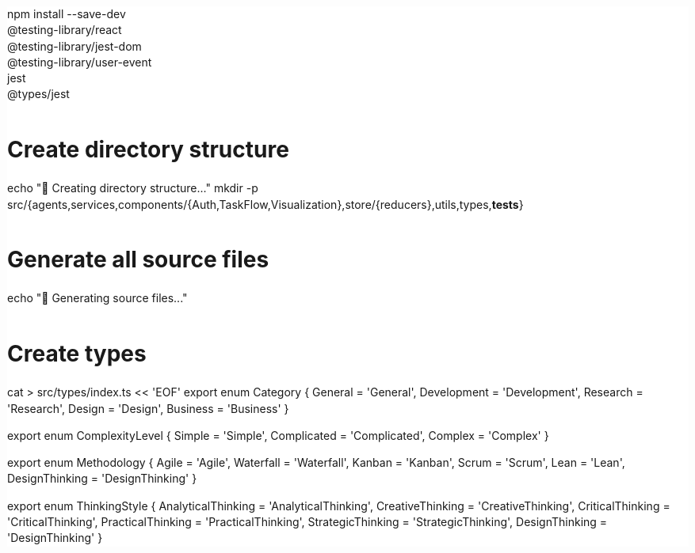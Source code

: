 npm install --save-dev \
  @testing-library/react \
  @testing-library/jest-dom \
  @testing-library/user-event \
  jest \
  @types/jest

# Create directory structure
echo "📁 Creating directory structure..."
mkdir -p src/{agents,services,components/{Auth,TaskFlow,Visualization},store/{reducers},utils,types,__tests__}

# Generate all source files
echo "📝 Generating source files..."

# Create types
cat > src/types/index.ts << 'EOF'
export enum Category {
  General = 'General',
  Development = 'Development',
  Research = 'Research',
  Design = 'Design',
  Business = 'Business'
}

export enum ComplexityLevel {
  Simple = 'Simple',
  Complicated = 'Complicated',
  Complex = 'Complex'
}

export enum Methodology {
  Agile = 'Agile',
  Waterfall = 'Waterfall',
  Kanban = 'Kanban',
  Scrum = 'Scrum',
  Lean = 'Lean',
  DesignThinking = 'DesignThinking'
}

export enum ThinkingStyle {
  AnalyticalThinking = 'AnalyticalThinking',
  CreativeThinking = 'CreativeThinking',
  CriticalThinking = 'CriticalThinking',
  PracticalThinking = 'PracticalThinking',
  StrategicThinking = 'StrategicThinking',
  DesignThinking = 'DesignThinking'
}

